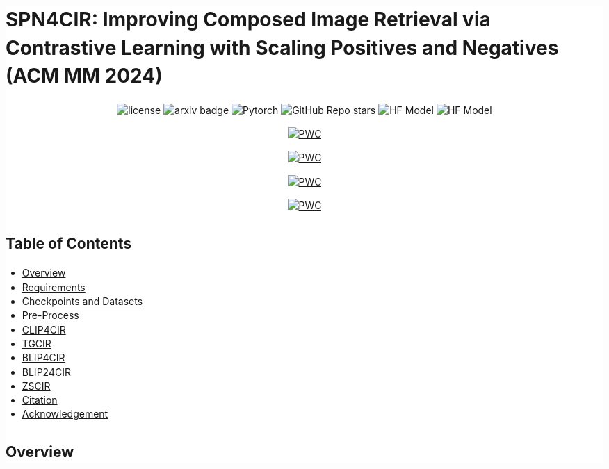 # SPN4CIR: Improving Composed Image Retrieval via Contrastive Learning with Scaling Positives and Negatives (ACM MM 2024)

<div align="center">

[![license](https://img.shields.io/github/license/mashape/apistatus.svg?maxAge=2592000)](https://github.com/BUAADreamer/CCRK/blob/main/licence)
[![arxiv badge](https://img.shields.io/badge/arxiv-2404.11317-red)](https://arxiv.org/abs/2404.11317)
[![Pytorch](https://img.shields.io/badge/PyTorch-%23EE4C2C.svg?e&logo=PyTorch&logoColor=white)](https://pytorch.org/)
[![GitHub Repo stars](https://img.shields.io/github/stars/BUAADreamer/SPN4CIR?style=social)](https://github.com/BUAADreamer/SPN4CIR/stargazers)
[![HF Model](https://img.shields.io/badge/🤗-Checkpoints-blue)](https://huggingface.co/BUAADreamer/SPN4CIR)
[![HF Model](https://img.shields.io/badge/🤗-Datasets-blue)](https://huggingface.co/datasets/BUAADreamer/cir_dataset)

[![PWC](https://img.shields.io/endpoint.svg?url=https://paperswithcode.com/badge/improving-composed-image-retrieval-via/image-retrieval-on-fashion-iq)](https://paperswithcode.com/sota/image-retrieval-on-fashion-iq?p=improving-composed-image-retrieval-via)

[![PWC](https://img.shields.io/endpoint.svg?url=https://paperswithcode.com/badge/improving-composed-image-retrieval-via/image-retrieval-on-cirr)](https://paperswithcode.com/sota/image-retrieval-on-cirr?p=improving-composed-image-retrieval-via)

[![PWC](https://img.shields.io/endpoint.svg?url=https://paperswithcode.com/badge/improving-composed-image-retrieval-via/zero-shot-composed-image-retrieval-zs-cir-on-2)](https://paperswithcode.com/sota/zero-shot-composed-image-retrieval-zs-cir-on-2?p=improving-composed-image-retrieval-via)

[![PWC](https://img.shields.io/endpoint.svg?url=https://paperswithcode.com/badge/improving-composed-image-retrieval-via/zero-shot-composed-image-retrieval-zs-cir-on-1)](https://paperswithcode.com/sota/zero-shot-composed-image-retrieval-zs-cir-on-1?p=improving-composed-image-retrieval-via)

</div>


## Table of Contents

- [Overview](#Overview)
- [Requirements](#Requirements)
- [Checkpoints and Datasets](#Checkpoints-and-Datasets)
- [Pre-Process](#Pre-Process)
- [CLIP4CIR](#CLIP4CIR)
- [TGCIR](#TGCIR)
- [BLIP4CIR](#BLIP4CIR)
- [BLIP24CIR](#BLIP24CIR)
- [ZSCIR](#ZSCIR)
- [Citation](#Citation)
- [Acknowledgement](#Acknowledgement)

## Overview
